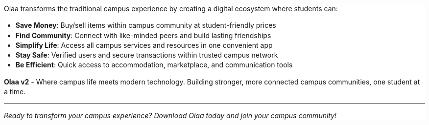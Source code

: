 Olaa transforms the traditional campus experience by creating a digital ecosystem where students can:

- **Save Money**: Buy/sell items within campus community at student-friendly prices
- **Find Community**: Connect with like-minded peers and build lasting friendships  
- **Simplify Life**: Access all campus services and resources in one convenient app
- **Stay Safe**: Verified users and secure transactions within trusted campus network
- **Be Efficient**: Quick access to accommodation, marketplace, and communication tools

**Olaa v2** - Where campus life meets modern technology. Building stronger, more connected campus communities, one student at a time.

---

*Ready to transform your campus experience? Download Olaa today and join your campus community!*